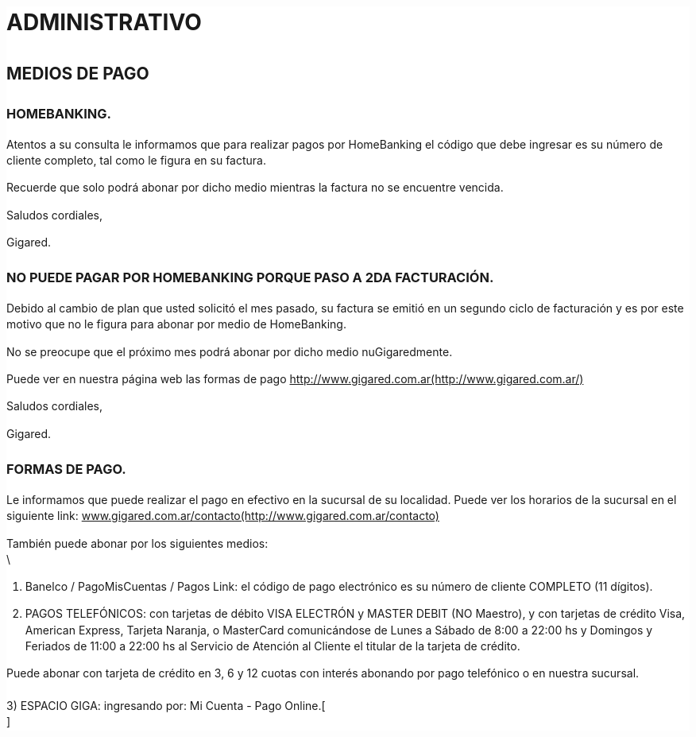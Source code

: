 # ADMINISTRATIVO

## MEDIOS DE PAGO

### HOMEBANKING.

Atentos a su consulta le informamos que para realizar pagos por
HomeBanking el código que debe ingresar es su número de cliente
completo, tal como le figura en su factura.

Recuerde que solo podrá abonar por dicho medio mientras la factura no se
encuentre vencida.

Saludos cordiales,

Gigared.

### NO PUEDE PAGAR POR HOMEBANKING PORQUE PASO A 2DA FACTURACIÓN.

Debido al cambio de plan que usted solicitó el mes pasado, su factura se
emitió en un segundo ciclo de facturación y es por este motivo que no le
figura para abonar por medio de HomeBanking.

No se preocupe que el próximo mes podrá abonar por dicho medio
nuGigaredmente.

Puede ver en nuestra página web las formas de pago
http://www.gigared.com.ar(http://www.gigared.com.ar/)

Saludos cordiales,

Gigared.

### FORMAS DE PAGO.

Le informamos que puede realizar el pago en efectivo en la sucursal de
su localidad. Puede ver los horarios de la sucursal en el siguiente
link:
www.gigared.com.ar/contacto(http://www.gigared.com.ar/contacto)

También puede abonar por los siguientes medios:\
\
1) Banelco / PagoMisCuentas / Pagos Link: el código de
pago electrónico es su número de cliente COMPLETO (11 dígitos).

2) PAGOS TELEFÓNICOS: con tarjetas de débito VISA
ELECTRÓN y MASTER DEBIT (NO Maestro), y con tarjetas de crédito Visa,
American Express, Tarjeta Naranja, o MasterCard comunicándose de Lunes a
Sábado de 8:00 a 22:00 hs y Domingos y Feriados de 11:00 a 22:00 hs al
Servicio de Atención al Cliente el titular de la tarjeta de crédito.

Puede abonar con tarjeta de crédito en 3, 6 y 12 cuotas con interés
abonando por pago telefónico o en nuestra sucursal.\
\
3) ESPACIO GIGA: ingresando por: Mi Cuenta - Pago
Online.[\
]
